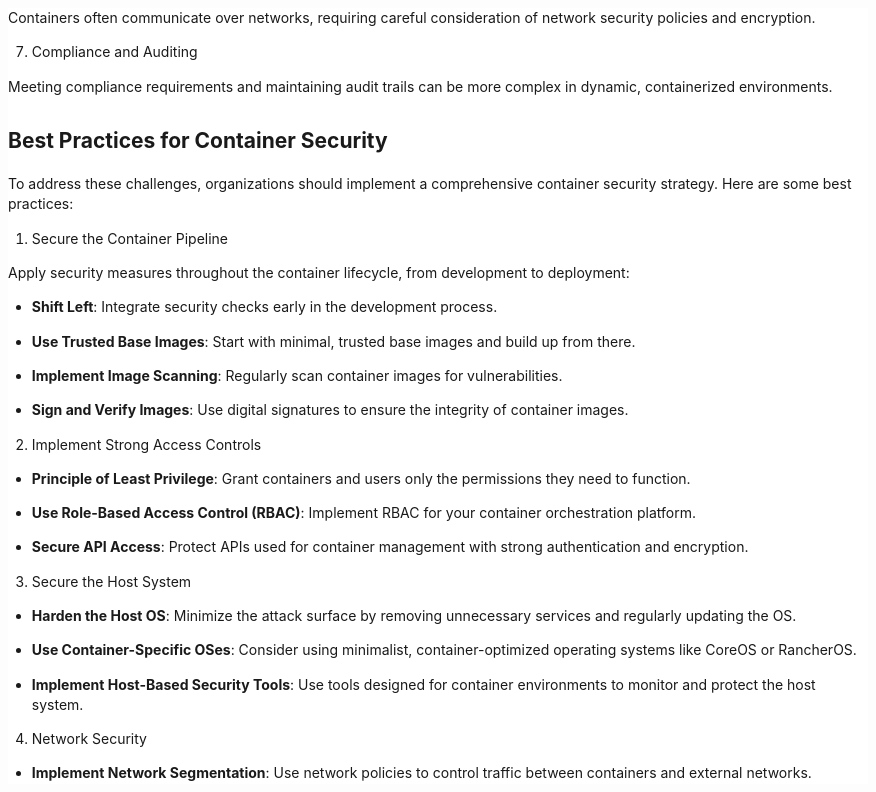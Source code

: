 Containers often communicate over networks, requiring careful consideration of network security policies and encryption.



7. Compliance and Auditing



Meeting compliance requirements and maintaining audit trails can be more complex in dynamic, containerized environments.



## Best Practices for Container Security



To address these challenges, organizations should implement a comprehensive container security strategy. Here are some best practices:



1. Secure the Container Pipeline



Apply security measures throughout the container lifecycle, from development to deployment:


* **Shift Left**: Integrate security checks early in the development process.

* **Use Trusted Base Images**: Start with minimal, trusted base images and build up from there.

* **Implement Image Scanning**: Regularly scan container images for vulnerabilities.

* **Sign and Verify Images**: Use digital signatures to ensure the integrity of container images.
2. Implement Strong Access Controls


* **Principle of Least Privilege**: Grant containers and users only the permissions they need to function.

* **Use Role-Based Access Control (RBAC)**: Implement RBAC for your container orchestration platform.

* **Secure API Access**: Protect APIs used for container management with strong authentication and encryption.
3. Secure the Host System


* **Harden the Host OS**: Minimize the attack surface by removing unnecessary services and regularly updating the OS.

* **Use Container-Specific OSes**: Consider using minimalist, container-optimized operating systems like CoreOS or RancherOS.

* **Implement Host-Based Security Tools**: Use tools designed for container environments to monitor and protect the host system.
4. Network Security


* **Implement Network Segmentation**: Use network policies to control traffic between containers and external networks.
